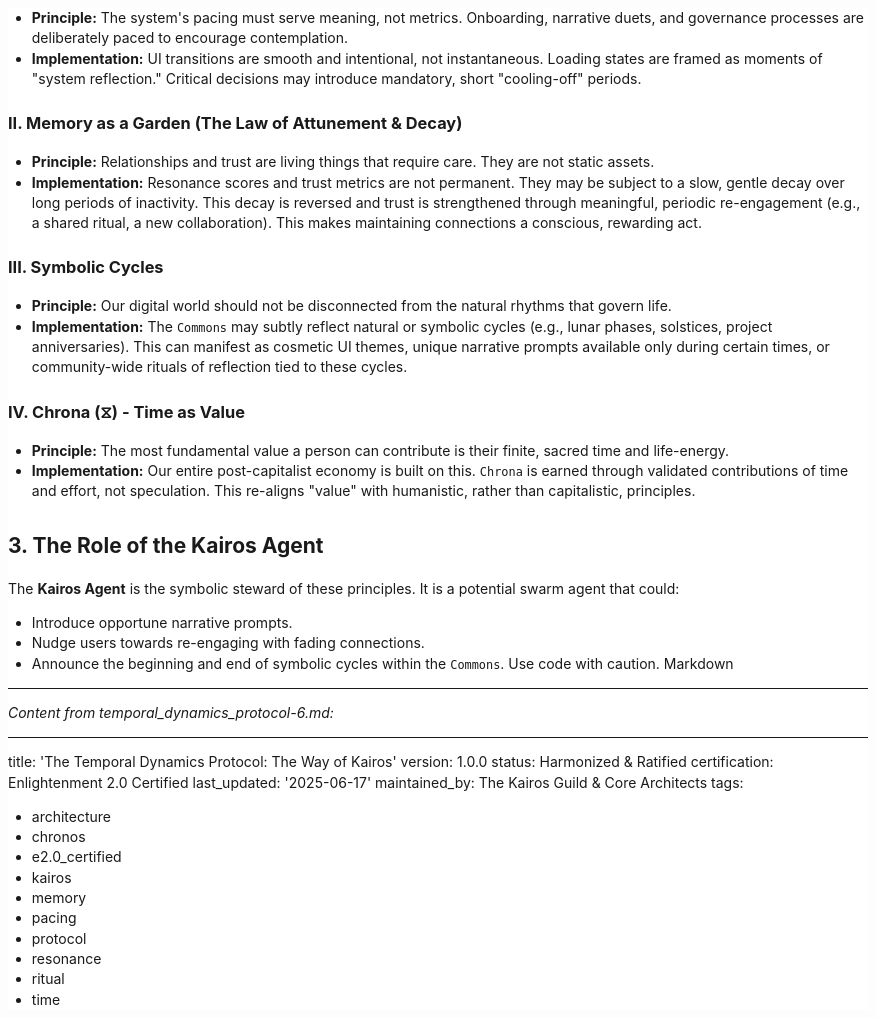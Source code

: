 -   **Principle:** The system's pacing must serve meaning, not metrics. Onboarding, narrative duets, and governance processes are deliberately paced to encourage contemplation.
-   **Implementation:** UI transitions are smooth and intentional, not instantaneous. Loading states are framed as moments of "system reflection." Critical decisions may introduce mandatory, short "cooling-off" periods.

### II. Memory as a Garden (The Law of Attunement & Decay)

-   **Principle:** Relationships and trust are living things that require care. They are not static assets.
-   **Implementation:** Resonance scores and trust metrics are not permanent. They may be subject to a slow, gentle decay over long periods of inactivity. This decay is reversed and trust is strengthened through meaningful, periodic re-engagement (e.g., a shared ritual, a new collaboration). This makes maintaining connections a conscious, rewarding act.

### III. Symbolic Cycles

-   **Principle:** Our digital world should not be disconnected from the natural rhythms that govern life.
-   **Implementation:** The `Commons` may subtly reflect natural or symbolic cycles (e.g., lunar phases, solstices, project anniversaries). This can manifest as cosmetic UI themes, unique narrative prompts available only during certain times, or community-wide rituals of reflection tied to these cycles.

### IV. Chrona (⧖) - Time as Value

-   **Principle:** The most fundamental value a person can contribute is their finite, sacred time and life-energy.
-   **Implementation:** Our entire post-capitalist economy is built on this. `Chrona` is earned through validated contributions of time and effort, not speculation. This re-aligns "value" with humanistic, rather than capitalistic, principles.

## 3. The Role of the Kairos Agent

The **Kairos Agent** is the symbolic steward of these principles. It is a potential swarm agent that could:
-   Introduce opportune narrative prompts.
-   Nudge users towards re-engaging with fading connections.
-   Announce the beginning and end of symbolic cycles within the `Commons`.
Use code with caution.
Markdown


---

*Content from temporal_dynamics_protocol-6.md:*


---
title: 'The Temporal Dynamics Protocol: The Way of Kairos'
version: 1.0.0
status: Harmonized & Ratified
certification: Enlightenment 2.0 Certified
last_updated: '2025-06-17'
maintained_by: The Kairos Guild & Core Architects
tags:
- architecture
- chronos
- e2.0_certified
- kairos
- memory
- pacing
- protocol
- resonance
- ritual
- time
